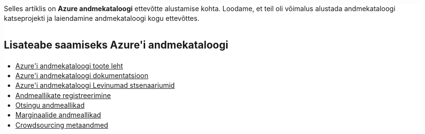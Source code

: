 Selles artiklis on **Azure andmekataloogi** ettevõtte alustamise kohta. Loodame, et teil oli võimalus alustada andmekataloogi katseprojekti ja laiendamine andmekataloogi kogu ettevõttes.

## <a name="more-information-about-azure-data-catalog"></a>Lisateabe saamiseks Azure'i andmekataloogi
-   [Azure'i andmekataloogi toote leht](https://azure.microsoft.com/services/data-catalog/)
-   [Azure'i andmekataloogi dokumentatsioon](https://azure.microsoft.com/documentation/services/data-catalog/)
-   [Azure'i andmekataloogi Levinumad stsenaariumid](data-catalog-common-scenarios.md)
-   [Andmeallikate registreerimine](data-catalog-get-started.md#exercise-2-registering-data-sources)
-   [Otsingu andmeallikad](data-catalog-get-started.md#exercise-3-discovering-registered-data-assets)
-   [Marginaalide andmeallikad](data-catalog-get-started.md#exercise-4-annotating-registered-data-sources)
- [Crowdsourcing metaandmed](data-catalog-get-started.md#exercise-5-crowdsourcing-metadata)
